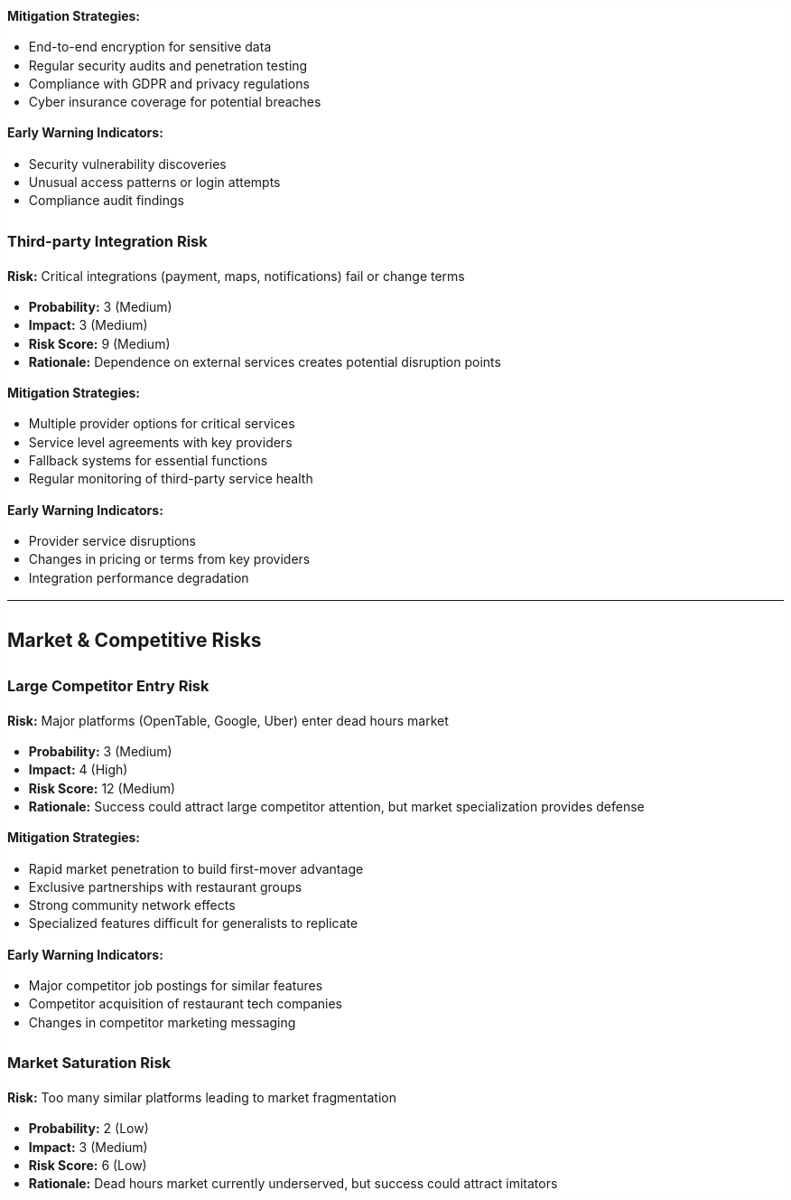**Mitigation Strategies:**
- End-to-end encryption for sensitive data
- Regular security audits and penetration testing
- Compliance with GDPR and privacy regulations
- Cyber insurance coverage for potential breaches

**Early Warning Indicators:**
- Security vulnerability discoveries
- Unusual access patterns or login attempts
- Compliance audit findings

### Third-party Integration Risk
**Risk:** Critical integrations (payment, maps, notifications) fail or change terms
- **Probability:** 3 (Medium)
- **Impact:** 3 (Medium)
- **Risk Score:** 9 (Medium)
- **Rationale:** Dependence on external services creates potential disruption points

**Mitigation Strategies:**
- Multiple provider options for critical services
- Service level agreements with key providers
- Fallback systems for essential functions
- Regular monitoring of third-party service health

**Early Warning Indicators:**
- Provider service disruptions
- Changes in pricing or terms from key providers
- Integration performance degradation

---

## Market & Competitive Risks

### Large Competitor Entry Risk
**Risk:** Major platforms (OpenTable, Google, Uber) enter dead hours market
- **Probability:** 3 (Medium)
- **Impact:** 4 (High)
- **Risk Score:** 12 (Medium)
- **Rationale:** Success could attract large competitor attention, but market specialization provides defense

**Mitigation Strategies:**
- Rapid market penetration to build first-mover advantage
- Exclusive partnerships with restaurant groups
- Strong community network effects
- Specialized features difficult for generalists to replicate

**Early Warning Indicators:**
- Major competitor job postings for similar features
- Competitor acquisition of restaurant tech companies
- Changes in competitor marketing messaging

### Market Saturation Risk
**Risk:** Too many similar platforms leading to market fragmentation
- **Probability:** 2 (Low)
- **Impact:** 3 (Medium)
- **Risk Score:** 6 (Low)
- **Rationale:** Dead hours market currently underserved, but success could attract imitators
